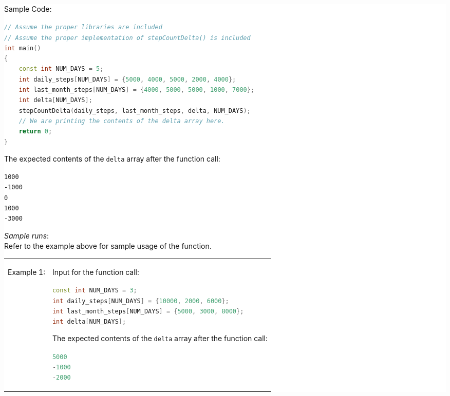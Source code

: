 Sample Code:

```cpp
// Assume the proper libraries are included
// Assume the proper implementation of stepCountDelta() is included
int main()
{
    const int NUM_DAYS = 5;
    int daily_steps[NUM_DAYS] = {5000, 4000, 5000, 2000, 4000};
    int last_month_steps[NUM_DAYS] = {4000, 5000, 5000, 1000, 7000};
    int delta[NUM_DAYS];
    stepCountDelta(daily_steps, last_month_steps, delta, NUM_DAYS);
    // We are printing the contents of the delta array here.
    return 0;
}
```

The expected contents of the `delta` array after the function call: <br>
```
1000
-1000
0
1000
-3000
```

</td>
</tr>

</td>
</tr>
</table>


*Sample runs*: <br>
Refer to the example above for sample usage of the function.

<table>
<tr>
<td>

Example 1: <br>
</td>
<td>

Input for the function call:

```cpp
const int NUM_DAYS = 3;
int daily_steps[NUM_DAYS] = {10000, 2000, 6000};
int last_month_steps[NUM_DAYS] = {5000, 3000, 8000};
int delta[NUM_DAYS];
```

The expected contents of the `delta` array after the function call:
```cpp
5000
-1000
-2000
```
